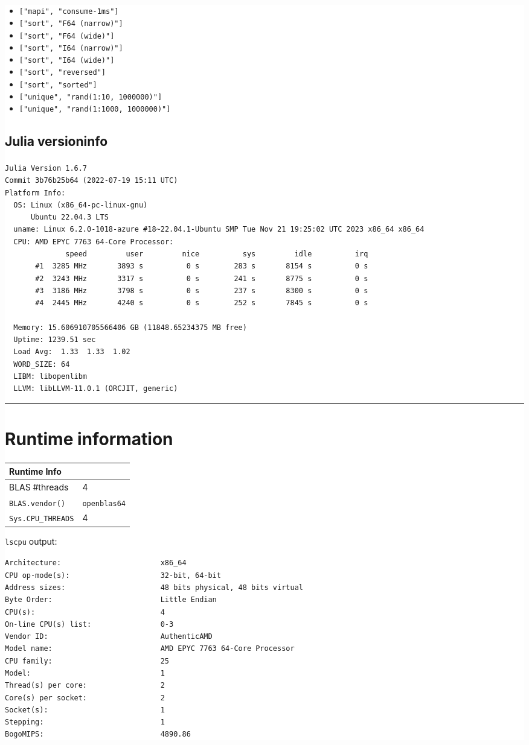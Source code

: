 - `["mapi", "consume-1ms"]`
- `["sort", "F64 (narrow)"]`
- `["sort", "F64 (wide)"]`
- `["sort", "I64 (narrow)"]`
- `["sort", "I64 (wide)"]`
- `["sort", "reversed"]`
- `["sort", "sorted"]`
- `["unique", "rand(1:10, 1000000)"]`
- `["unique", "rand(1:1000, 1000000)"]`

## Julia versioninfo
```
Julia Version 1.6.7
Commit 3b76b25b64 (2022-07-19 15:11 UTC)
Platform Info:
  OS: Linux (x86_64-pc-linux-gnu)
      Ubuntu 22.04.3 LTS
  uname: Linux 6.2.0-1018-azure #18~22.04.1-Ubuntu SMP Tue Nov 21 19:25:02 UTC 2023 x86_64 x86_64
  CPU: AMD EPYC 7763 64-Core Processor: 
              speed         user         nice          sys         idle          irq
       #1  3285 MHz       3893 s          0 s        283 s       8154 s          0 s
       #2  3243 MHz       3317 s          0 s        241 s       8775 s          0 s
       #3  3186 MHz       3798 s          0 s        237 s       8300 s          0 s
       #4  2445 MHz       4240 s          0 s        252 s       7845 s          0 s
       
  Memory: 15.606910705566406 GB (11848.65234375 MB free)
  Uptime: 1239.51 sec
  Load Avg:  1.33  1.33  1.02
  WORD_SIZE: 64
  LIBM: libopenlibm
  LLVM: libLLVM-11.0.1 (ORCJIT, generic)
```

---
# Runtime information
| Runtime Info | |
|:--|:--|
| BLAS #threads | 4 |
| `BLAS.vendor()` | `openblas64` |
| `Sys.CPU_THREADS` | 4 |

`lscpu` output:

    Architecture:                       x86_64
    CPU op-mode(s):                     32-bit, 64-bit
    Address sizes:                      48 bits physical, 48 bits virtual
    Byte Order:                         Little Endian
    CPU(s):                             4
    On-line CPU(s) list:                0-3
    Vendor ID:                          AuthenticAMD
    Model name:                         AMD EPYC 7763 64-Core Processor
    CPU family:                         25
    Model:                              1
    Thread(s) per core:                 2
    Core(s) per socket:                 2
    Socket(s):                          1
    Stepping:                           1
    BogoMIPS:                           4890.86